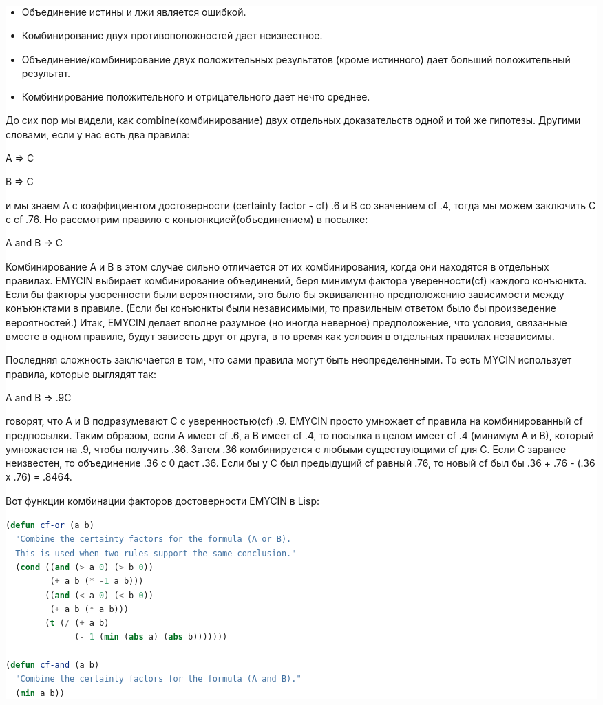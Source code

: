 * Объединение истины и лжи является ошибкой.

* Комбинирование двух противоположностей дает неизвестное.

* Объединение/комбинирование двух положительных результатов (кроме истинного) дает больший положительный результат.

* Комбинирование положительного и отрицательного дает нечто среднее.

До сих пор мы видели, как combine(комбинирование) двух отдельных доказательств одной и той же гипотезы.
Другими словами, если у нас есть два правила:

A => C

B => C

и мы знаем A с коэффициентом достоверности (certainty factor - cf) .6 и B со значением cf .4, тогда мы можем заключить C с cf  .76.
Но рассмотрим правило с коньюнкцией(объединением) в посылке:

A and B => C

Комбинирование A и B в этом случае сильно отличается от их комбинирования, когда они находятся в отдельных правилах.
EMYCIN выбирает комбинирование объединений, беря минимум фактора уверенности(cf) каждого конъюнкта.
Если бы факторы уверенности были вероятностями, это было бы эквивалентно предположению зависимости между конъюнктами в правиле.
(Если бы конъюнкты были независимыми, то правильным ответом было бы произведение вероятностей.) Итак, EMYCIN делает вполне разумное (но иногда неверное) предположение, что условия, связанные вместе в одном правиле, будут зависеть друг от друга, в то время как условия в отдельных правилах независимы.

Последняя сложность заключается в том, что сами правила могут быть неопределенными.
То есть MYCIN использует правила, которые выглядят так:

A and B => .9C

говорят, что A и B подразумевают C с уверенностью(cf) .9.
EMYCIN просто умножает cf правила на комбинированный cf предпосылки.
Таким образом, если A имеет cf .6, а B имеет cf .4, то посылка в целом имеет cf .4 (минимум A и B), который умножается на .9, чтобы получить .36.
Затем .36 комбинируется с любыми существующими cf для C.
Если C заранее неизвестен, то объединение .36 с 0 даст .36.
Если бы у C был предыдущий cf равный .76, то новый cf был бы .36 + .76 - (.36 x .76) = .8464.

Вот функции комбинации факторов достоверности EMYCIN в Lisp:

```lisp
(defun cf-or (a b)
  "Combine the certainty factors for the formula (A or B).
  This is used when two rules support the same conclusion."
  (cond ((and (> a 0) (> b 0))
         (+ a b (* -1 a b)))
        ((and (< a 0) (< b 0))
         (+ a b (* a b)))
        (t (/ (+ a b)
              (- 1 (min (abs a) (abs b)))))))

(defun cf-and (a b)
  "Combine the certainty factors for the formula (A and B)."
  (min a b))
```
